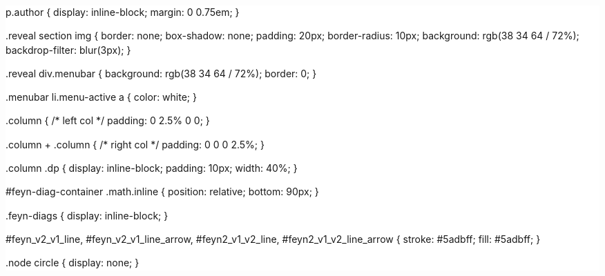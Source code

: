 p.author {
    display: inline-block;
    margin: 0 0.75em;
}

.reveal section img {
    border: none;
    box-shadow: none;
    padding: 20px;
    border-radius: 10px;
    background: rgb(38 34 64 / 72%);
    backdrop-filter: blur(3px);
}

.reveal div.menubar {
    background: rgb(38 34 64 / 72%);
    border: 0;
}

.menubar li.menu-active a {
    color: white;
}

.column { /* left col */
    padding: 0 2.5% 0 0;
}

.column + .column { /* right col */
    padding: 0 0 0 2.5%;
}

.column .dp {
    display: inline-block;
    padding: 10px;
    width: 40%;
}

#feyn-diag-container .math.inline {
    position: relative;
    bottom: 90px;
}

.feyn-diags {
    display: inline-block;
}

#feyn_v2_v1_line, #feyn_v2_v1_line_arrow,
#feyn2_v1_v2_line, #feyn2_v1_v2_line_arrow  {
    stroke: #5adbff;
    fill:   #5adbff;
}

.node circle {
    display: none;
}

